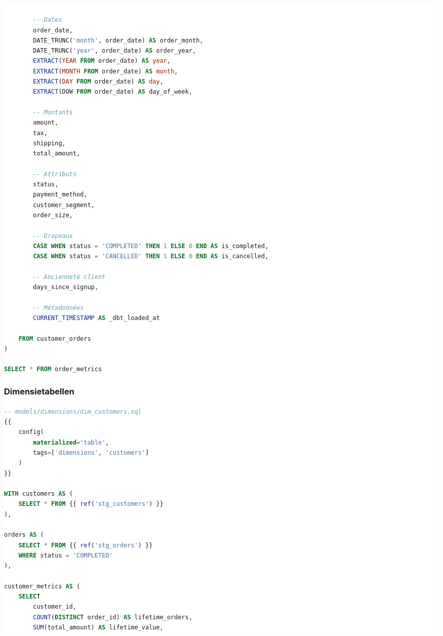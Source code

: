 ```sql
        
        -- Dates
        order_date,
        DATE_TRUNC('month', order_date) AS order_month,
        DATE_TRUNC('year', order_date) AS order_year,
        EXTRACT(YEAR FROM order_date) AS year,
        EXTRACT(MONTH FROM order_date) AS month,
        EXTRACT(DAY FROM order_date) AS day,
        EXTRACT(DOW FROM order_date) AS day_of_week,
        
        -- Montants
        amount,
        tax,
        shipping,
        total_amount,
        
        -- Attributs
        status,
        payment_method,
        customer_segment,
        order_size,
        
        -- Drapeaux
        CASE WHEN status = 'COMPLETED' THEN 1 ELSE 0 END AS is_completed,
        CASE WHEN status = 'CANCELLED' THEN 1 ELSE 0 END AS is_cancelled,
        
        -- Ancienneté client
        days_since_signup,
        
        -- Métadonnées
        CURRENT_TIMESTAMP AS _dbt_loaded_at
        
    FROM customer_orders
)

SELECT * FROM order_metrics
```

### Dimensietabellen

```sql
-- models/dimensions/dim_customers.sql
{{
    config(
        materialized='table',
        tags=['dimensions', 'customers']
    )
}}

WITH customers AS (
    SELECT * FROM {{ ref('stg_customers') }}
),

orders AS (
    SELECT * FROM {{ ref('stg_orders') }}
    WHERE status = 'COMPLETED'
),

customer_metrics AS (
    SELECT
        customer_id,
        COUNT(DISTINCT order_id) AS lifetime_orders,
        SUM(total_amount) AS lifetime_value,
```